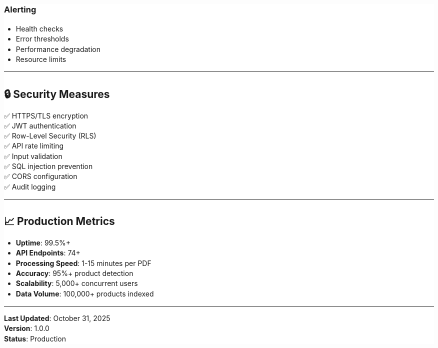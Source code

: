 ### Alerting

- Health checks
- Error thresholds
- Performance degradation
- Resource limits

---

## 🔒 Security Measures

✅ HTTPS/TLS encryption  
✅ JWT authentication  
✅ Row-Level Security (RLS)  
✅ API rate limiting  
✅ Input validation  
✅ SQL injection prevention  
✅ CORS configuration  
✅ Audit logging  

---

## 📈 Production Metrics

- **Uptime**: 99.5%+
- **API Endpoints**: 74+
- **Processing Speed**: 1-15 minutes per PDF
- **Accuracy**: 95%+ product detection
- **Scalability**: 5,000+ concurrent users
- **Data Volume**: 100,000+ products indexed

---

**Last Updated**: October 31, 2025  
**Version**: 1.0.0  
**Status**: Production

